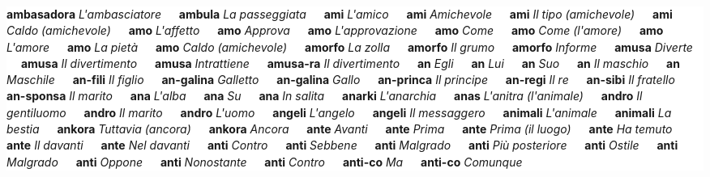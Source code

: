 **ambasadora** *L'ambasciatore* &emsp;
**ambula** *La passeggiata* &emsp;
**ami** *L'amico* &emsp;
**ami** *Amichevole* &emsp;
**ami** *Il tipo (amichevole)* &emsp;
**ami** *Caldo (amichevole)* &emsp;
**amo** *L'affetto* &emsp;
**amo** *Approva* &emsp;
**amo** *L'approvazione* &emsp;
**amo** *Come* &emsp;
**amo** *Come (l'amore)* &emsp;
**amo** *L'amore* &emsp;
**amo** *La pietà* &emsp;
**amo** *Caldo (amichevole)* &emsp;
**amorfo** *La zolla* &emsp;
**amorfo** *Il grumo* &emsp;
**amorfo** *Informe* &emsp;
**amusa** *Diverte* &emsp;
**amusa** *Il divertimento* &emsp;
**amusa** *Intrattiene* &emsp;
**amusa-ra** *Il divertimento* &emsp;
**an** *Egli* &emsp;
**an** *Lui* &emsp;
**an** *Suo* &emsp;
**an** *Il maschio* &emsp;
**an** *Maschile* &emsp;
**an-fili** *Il figlio* &emsp;
**an-galina** *Galletto* &emsp;
**an-galina** *Gallo* &emsp;
**an-princa** *Il principe* &emsp;
**an-regi** *Il re* &emsp;
**an-sibi** *Il fratello* &emsp;
**an-sponsa** *Il marito* &emsp;
**ana** *L'alba* &emsp;
**ana** *Su* &emsp;
**ana** *In salita* &emsp;
**anarki** *L'anarchia* &emsp;
**anas** *L'anitra (l'animale)* &emsp;
**andro** *Il gentiluomo* &emsp;
**andro** *Il marito* &emsp;
**andro** *L'uomo* &emsp;
**angeli** *L'angelo* &emsp;
**angeli** *Il messaggero* &emsp;
**animali** *L'animale* &emsp;
**animali** *La bestia* &emsp;
**ankora** *Tuttavia (ancora)* &emsp;
**ankora** *Ancora* &emsp;
**ante** *Avanti* &emsp;
**ante** *Prima* &emsp;
**ante** *Prima (il luogo)* &emsp;
**ante** *Ha temuto* &emsp;
**ante** *Il davanti* &emsp;
**ante** *Nel davanti* &emsp;
**anti** *Contro* &emsp;
**anti** *Sebbene* &emsp;
**anti** *Malgrado* &emsp;
**anti** *Più posteriore* &emsp;
**anti** *Ostile* &emsp;
**anti** *Malgrado* &emsp;
**anti** *Oppone* &emsp;
**anti** *Nonostante* &emsp;
**anti** *Contro* &emsp;
**anti-co** *Ma* &emsp;
**anti-co** *Comunque* &emsp;